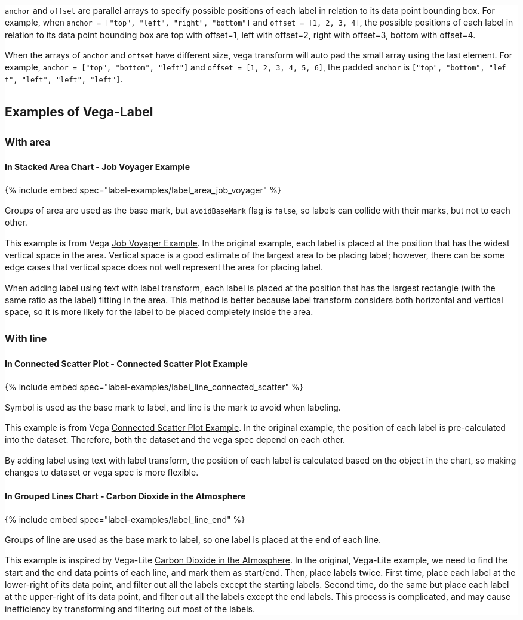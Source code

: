 `anchor` and `offset` are parallel arrays to specify possible positions of each label in relation to its data point bounding box. For example, when `anchor = ["top", "left", "right", "bottom"]` and `offset = [1, 2, 3, 4]`, the possible positions of each label in relation to its data point bounding box are top with offset=1, left with offset=2, right with offset=3, bottom with offset=4.

When the arrays of `anchor` and `offset` have different size, vega transform will auto pad the small array using the last element. For example, `anchor = ["top", "bottom", "left"]` and `offset = [1, 2, 3, 4, 5, 6]`, the padded `anchor` is `["top", "bottom", "left", "left", "left", "left"]`.

## <a name="examples"></a>Examples of Vega-Label

### With area

#### In Stacked Area Chart - Job Voyager Example

{% include embed spec="label-examples/label_area_job_voyager" %}

Groups of area are used as the base mark, but `avoidBaseMark` flag is `false`, so labels can collide with their marks, but not to each other.

This example is from Vega [Job Voyager Example](../../../examples/job-voyager/). In the original example, each label is placed at the position that has the widest vertical space in the area. Vertical space is a good estimate of the largest area to be placing label; however, there can be some edge cases that vertical space does not well represent the area for placing label.

When adding label using text with label transform, each label is placed at the position that has the largest rectangle (with the same ratio as the label) fitting in the area. This method is better because label transform considers both horizontal and vertical space, so it is more likely for the label to be placed completely inside the area.


### With line

#### In Connected Scatter Plot - Connected Scatter Plot Example

{% include embed spec="label-examples/label_line_connected_scatter" %}

Symbol is used as the base mark to label, and line is the mark to avoid when labeling.

This example is from Vega [Connected Scatter Plot Example](../../../examples/connected-scatter-plot/). In the original example, the position of each label is pre-calculated into the dataset. Therefore, both the dataset and the vega spec depend on each other.

By adding label using text with label transform, the position of each label is calculated based on the object in the chart, so making changes to dataset or vega spec is more flexible.

#### In Grouped Lines Chart - Carbon Dioxide in the Atmosphere

{% include embed spec="label-examples/label_line_end" %}

Groups of line are used as the base mark to label, so one label is placed at the end of each line.

This example is inspired by Vega-Lite [Carbon Dioxide in the Atmosphere](https://vega.github.io/vega-lite/examples/layer_line_co2_concentration.html). In the original, Vega-Lite example, we need to find the start and the end data points of each line, and mark them as start/end. Then, place labels twice. First time, place each label at the lower-right of its data point, and filter out all the labels except the starting labels. Second time, do the same but place each label at the upper-right of its data point, and filter out all the labels except the end labels. This process is complicated, and may cause inefficiency by transforming and filtering out most of the labels.
